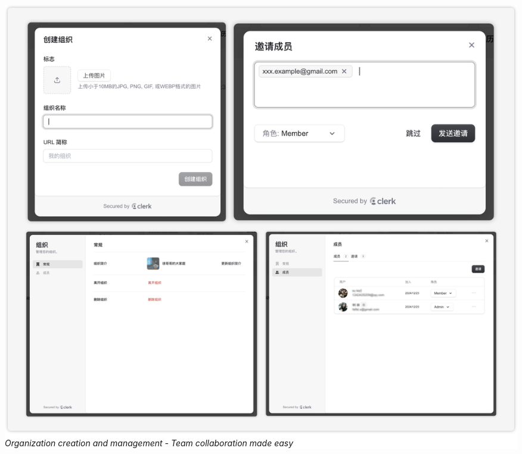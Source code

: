 ![Organization Management](/docs/preview/preview2.png)
*Organization creation and management - Team collaboration made easy*
